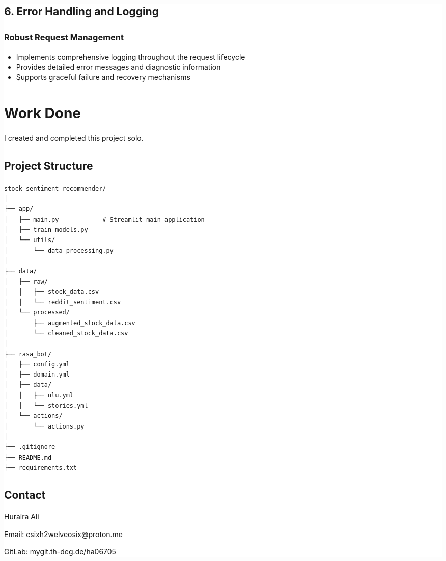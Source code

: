 ## 6. Error Handling and Logging

### Robust Request Management
- Implements comprehensive logging throughout the request lifecycle
- Provides detailed error messages and diagnostic information
- Supports graceful failure and recovery mechanisms

# Work Done

I created and completed this project solo.


## Project Structure
```
stock-sentiment-recommender/
│
├── app/
│   ├── main.py            # Streamlit main application
│   ├── train_models.py
│   └── utils/
│       └── data_processing.py
│
├── data/
│   ├── raw/
│   │   ├── stock_data.csv
│   │   └── reddit_sentiment.csv
│   └── processed/
│       ├── augmented_stock_data.csv
│       └── cleaned_stock_data.csv
│
├── rasa_bot/
│   ├── config.yml
│   ├── domain.yml
│   ├── data/
│   │   ├── nlu.yml
│   │   └── stories.yml
│   └── actions/
│       └── actions.py
│
├── .gitignore
├── README.md
├── requirements.txt
```








## Contact
Huraira Ali

Email: csixh2welveosix@proton.me

GitLab: mygit.th-deg.de/ha06705